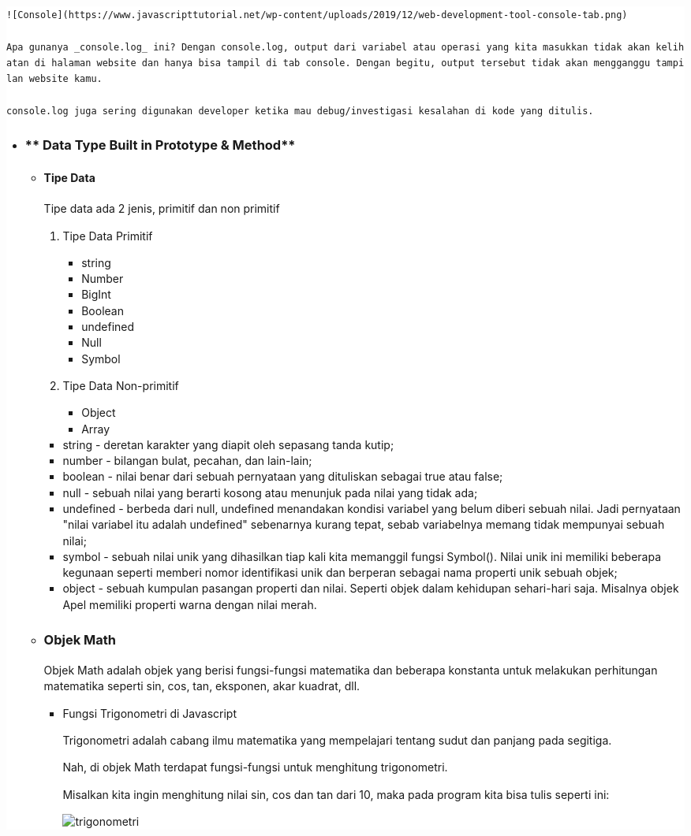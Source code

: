     ![Console](https://www.javascripttutorial.net/wp-content/uploads/2019/12/web-development-tool-console-tab.png)

    Apa gunanya _console.log_ ini? Dengan console.log, output dari variabel atau operasi yang kita masukkan tidak akan kelihatan di halaman website dan hanya bisa tampil di tab console. Dengan begitu, output tersebut tidak akan mengganggu tampilan website kamu.

    console.log juga sering digunakan developer ketika mau debug/investigasi kesalahan di kode yang ditulis.

- ### ** Data Type Built in Prototype & Method**

  - #### Tipe Data

    Tipe data ada 2 jenis, primitif dan non primitif

    1. Tipe Data Primitif

       - string
       - Number
       - BigInt
       - Boolean
       - undefined
       - Null
       - Symbol

    2. Tipe Data Non-primitif
       - Object
       - Array

    - string - deretan karakter yang diapit oleh sepasang tanda kutip;
    - number - bilangan bulat, pecahan, dan lain-lain;
    - boolean - nilai benar dari sebuah pernyataan yang dituliskan sebagai true atau false;
    - null - sebuah nilai yang berarti kosong atau menunjuk pada nilai yang tidak ada;
    - undefined - berbeda dari null, undefined menandakan kondisi variabel yang belum diberi sebuah nilai. Jadi pernyataan "nilai variabel itu adalah undefined" sebenarnya kurang tepat, sebab variabelnya memang tidak mempunyai sebuah nilai;
    - symbol - sebuah nilai unik yang dihasilkan tiap kali kita memanggil fungsi Symbol(). Nilai unik ini memiliki beberapa kegunaan seperti memberi nomor identifikasi unik dan berperan sebagai nama properti unik sebuah objek;
    - object - sebuah kumpulan pasangan properti dan nilai. Seperti objek dalam kehidupan sehari-hari saja. Misalnya objek Apel memiliki properti warna dengan nilai merah.

  - ### Objek Math

    Objek Math adalah objek yang berisi fungsi-fungsi matematika dan beberapa konstanta untuk melakukan perhitungan matematika seperti sin, cos, tan, eksponen, akar kuadrat, dll.

    - Fungsi Trigonometri di Javascript

      Trigonometri adalah cabang ilmu matematika yang mempelajari tentang sudut dan panjang pada segitiga.

      Nah, di objek Math terdapat fungsi-fungsi untuk menghitung trigonometri.

      Misalkan kita ingin menghitung nilai sin, cos dan tan dari 10, maka pada program kita bisa tulis seperti ini:

      ![trigonometri](https://www.petanikode.com/img/js/math/trigono.avif)
